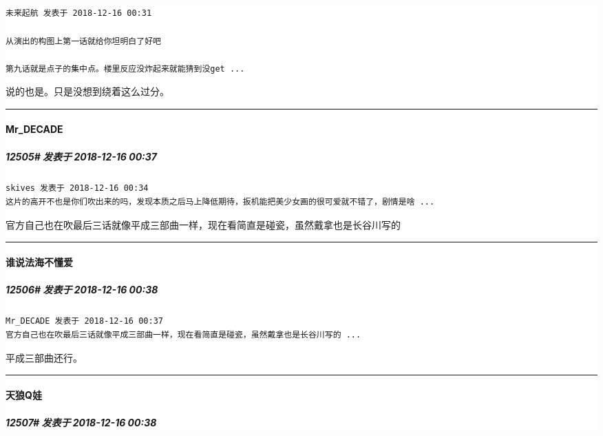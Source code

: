 

```
未来起航 发表于 2018-12-16 00:31

从演出的构图上第一话就给你坦明白了好吧

第九话就是点子的集中点。楼里反应没炸起来就能猜到没get ...
```

说的也是。只是没想到绕着这么过分。







-----

####  Mr_DECADE  
##### 12505#       发表于 2018-12-16 00:37




```
skives 发表于 2018-12-16 00:34
这片的高开不也是你们吹出来的吗，发现本质之后马上降低期待，扳机能把美少女画的很可爱就不错了，剧情是啥 ...
```

官方自己也在吹最后三话就像平成三部曲一样，现在看简直是碰瓷，虽然戴拿也是长谷川写的







-----

####  谁说法海不懂爱  
##### 12506#       发表于 2018-12-16 00:38




```
Mr_DECADE 发表于 2018-12-16 00:37
官方自己也在吹最后三话就像平成三部曲一样，现在看简直是碰瓷，虽然戴拿也是长谷川写的 ...
```

平成三部曲还行。







-----

####  天狼Q娃  
##### 12507#       发表于 2018-12-16 00:38



